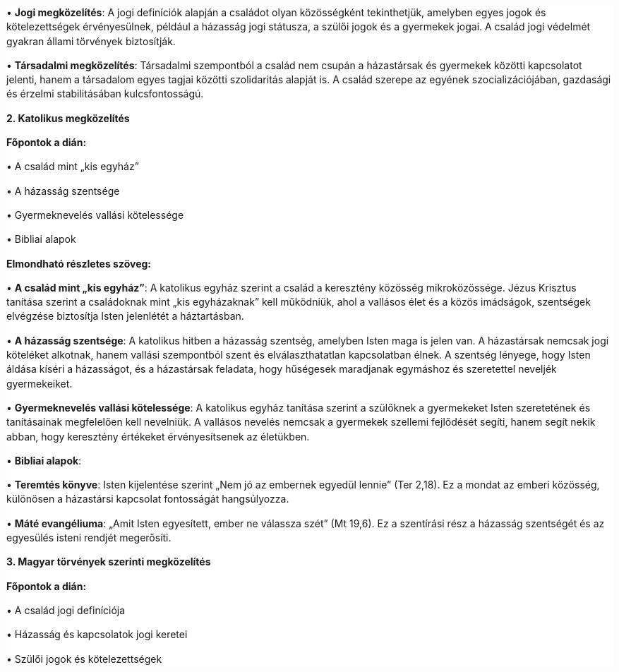 • **Jogi megközelítés**: A jogi definíciók alapján a családot olyan közösségként tekinthetjük, amelyben egyes jogok és kötelezettségek érvényesülnek, például a házasság jogi státusza, a szülői jogok és a gyermekek jogai. A család jogi védelmét gyakran állami törvények biztosítják.

• **Társadalmi megközelítés**: Társadalmi szempontból a család nem csupán a házastársak és gyermekek közötti kapcsolatot jelenti, hanem a társadalom egyes tagjai közötti szolidaritás alapját is. A család szerepe az egyének szocializációjában, gazdasági és érzelmi stabilitásában kulcsfontosságú.

  

**2. Katolikus megközelítés**

  

**Főpontok a dián:**

• A család mint „kis egyház”

• A házasság szentsége

• Gyermeknevelés vallási kötelessége

• Bibliai alapok

  

**Elmondható részletes szöveg:**

• **A család mint „kis egyház”**: A katolikus egyház szerint a család a keresztény közösség mikroközössége. Jézus Krisztus tanítása szerint a családoknak mint „kis egyházaknak” kell működniük, ahol a vallásos élet és a közös imádságok, szentségek elvégzése biztosítja Isten jelenlétét a háztartásban.

• **A házasság szentsége**: A katolikus hitben a házasság szentség, amelyben Isten maga is jelen van. A házastársak nemcsak jogi köteléket alkotnak, hanem vallási szempontból szent és elválaszthatatlan kapcsolatban élnek. A szentség lényege, hogy Isten áldása kíséri a házasságot, és a házastársak feladata, hogy hűségesek maradjanak egymáshoz és szeretettel neveljék gyermekeiket.

• **Gyermeknevelés vallási kötelessége**: A katolikus egyház tanítása szerint a szülőknek a gyermekeket Isten szeretetének és tanításainak megfelelően kell nevelniük. A vallásos nevelés nemcsak a gyermekek szellemi fejlődését segíti, hanem segít nekik abban, hogy keresztény értékeket érvényesítsenek az életükben.

• **Bibliai alapok**:

• **Teremtés könyve**: Isten kijelentése szerint „Nem jó az embernek egyedül lennie” (Ter 2,18). Ez a mondat az emberi közösség, különösen a házastársi kapcsolat fontosságát hangsúlyozza.

• **Máté evangéliuma**: „Amit Isten egyesített, ember ne válassza szét” (Mt 19,6). Ez a szentírási rész a házasság szentségét és az egyesülés isteni rendjét megerősíti.

  

**3. Magyar törvények szerinti megközelítés**

  

**Főpontok a dián:**

• A család jogi definíciója

• Házasság és kapcsolatok jogi keretei

• Szülői jogok és kötelezettségek
